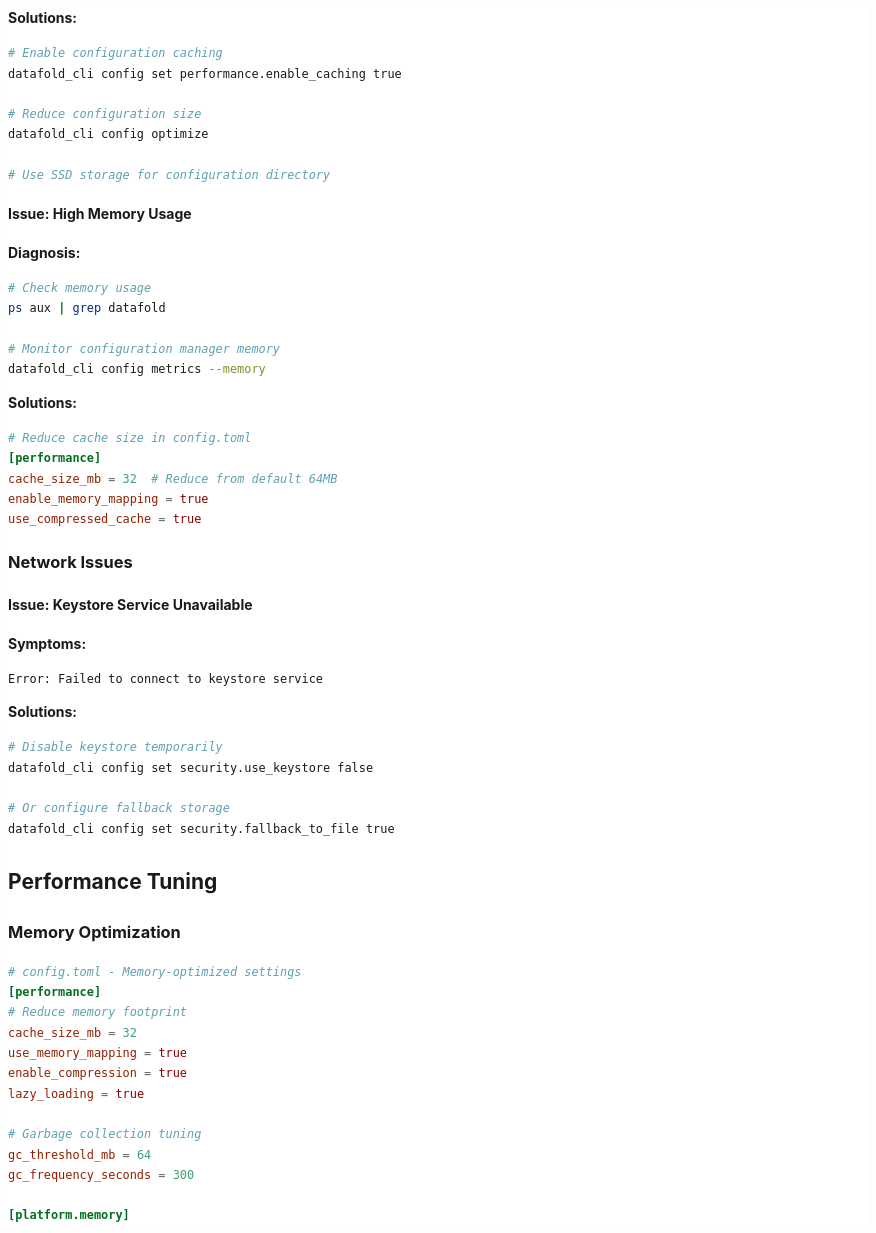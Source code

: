 **Solutions:**
```bash
# Enable configuration caching
datafold_cli config set performance.enable_caching true

# Reduce configuration size
datafold_cli config optimize

# Use SSD storage for configuration directory
```

#### Issue: High Memory Usage

**Diagnosis:**
```bash
# Check memory usage
ps aux | grep datafold

# Monitor configuration manager memory
datafold_cli config metrics --memory
```

**Solutions:**
```toml
# Reduce cache size in config.toml
[performance]
cache_size_mb = 32  # Reduce from default 64MB
enable_memory_mapping = true
use_compressed_cache = true
```

### Network Issues

#### Issue: Keystore Service Unavailable

**Symptoms:**
```
Error: Failed to connect to keystore service
```

**Solutions:**
```bash
# Disable keystore temporarily
datafold_cli config set security.use_keystore false

# Or configure fallback storage
datafold_cli config set security.fallback_to_file true
```

## Performance Tuning

### Memory Optimization

```toml
# config.toml - Memory-optimized settings
[performance]
# Reduce memory footprint
cache_size_mb = 32
use_memory_mapping = true
enable_compression = true
lazy_loading = true

# Garbage collection tuning
gc_threshold_mb = 64
gc_frequency_seconds = 300

[platform.memory]
```